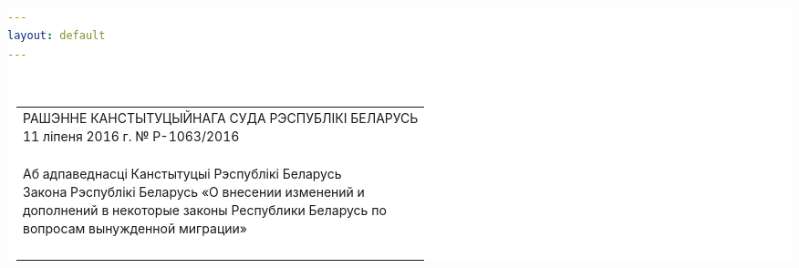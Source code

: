 ```yaml
---
layout: default
---
```


<div style="margin: 0px auto; width: 1000px;">

<div id="flag">

 

</div>

<div id="fixedWidth">

<div id="body">

<div id="columnSpanned">

<div id="content" style="margin: 10px">

<table>
<colgroup>
<col style="width: 100%" />
</colgroup>
<tbody>
<tr class="odd">
<td><div data-align="center" style="text-transform: uppercase;">
Рашэнне Канстытуцыйнага Суда Рэспублікі Беларусь
</div>
<div data-align="center">
11 ліпеня 2016 г. № Р-1063/2016
</div>
<div data-align="left" style="width: 400px; margin-top: 20px; margin-bottom: 20px;">
Аб адпаведнасці Канстытуцыі Рэспублікі Беларусь Закона Рэспублікі Беларусь «О внесении изменений и дополнений в некоторые законы Республики Беларусь по вопросам вынужденной миграции»
</div>